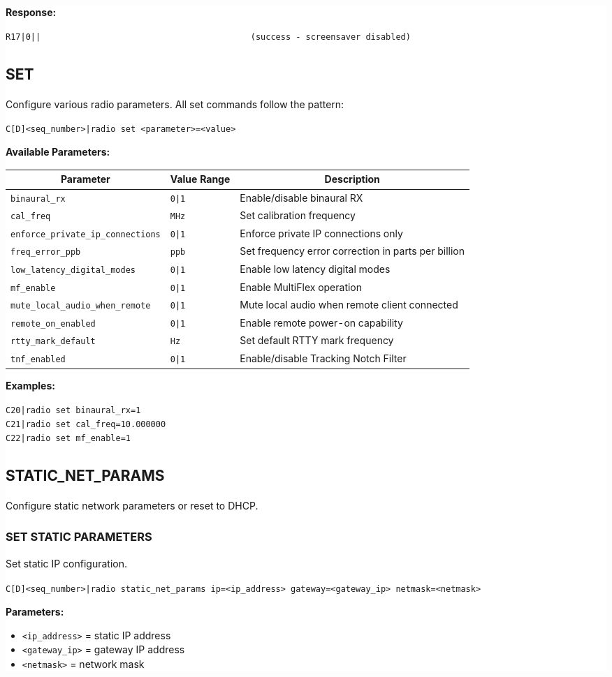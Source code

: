 **Response:**
```
R17|0||                                          (success - screensaver disabled)
```

## SET

Configure various radio parameters. All set commands follow the pattern:

```
C[D]<seq_number>|radio set <parameter>=<value>
```

**Available Parameters:**

| Parameter | Value Range | Description |
|-----------|-------------|-------------|
| `binaural_rx` | `0\|1` | Enable/disable binaural RX |
| `cal_freq` | `MHz` | Set calibration frequency |
| `enforce_private_ip_connections` | `0\|1` | Enforce private IP connections only |
| `freq_error_ppb` | `ppb` | Set frequency error correction in parts per billion |
| `low_latency_digital_modes` | `0\|1` | Enable low latency digital modes |
| `mf_enable` | `0\|1` | Enable MultiFlex operation |
| `mute_local_audio_when_remote` | `0\|1` | Mute local audio when remote client connected |
| `remote_on_enabled` | `0\|1` | Enable remote power-on capability |
| `rtty_mark_default` | `Hz` | Set default RTTY mark frequency |
| `tnf_enabled` | `0\|1` | Enable/disable Tracking Notch Filter |

**Examples:**
```
C20|radio set binaural_rx=1
C21|radio set cal_freq=10.000000
C22|radio set mf_enable=1
```

## STATIC_NET_PARAMS

Configure static network parameters or reset to DHCP.

### SET STATIC PARAMETERS
Set static IP configuration.
```
C[D]<seq_number>|radio static_net_params ip=<ip_address> gateway=<gateway_ip> netmask=<netmask>
```

**Parameters:**
- `<ip_address>` = static IP address
- `<gateway_ip>` = gateway IP address  
- `<netmask>` = network mask
